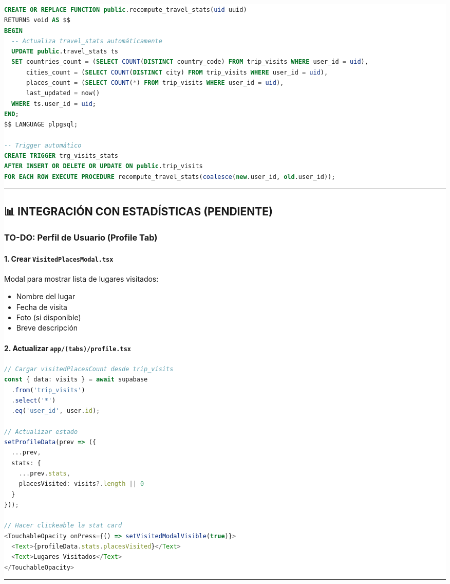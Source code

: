```sql
CREATE OR REPLACE FUNCTION public.recompute_travel_stats(uid uuid)
RETURNS void AS $$
BEGIN
  -- Actualiza travel_stats automáticamente
  UPDATE public.travel_stats ts
  SET countries_count = (SELECT COUNT(DISTINCT country_code) FROM trip_visits WHERE user_id = uid),
      cities_count = (SELECT COUNT(DISTINCT city) FROM trip_visits WHERE user_id = uid),
      places_count = (SELECT COUNT(*) FROM trip_visits WHERE user_id = uid),
      last_updated = now()
  WHERE ts.user_id = uid;
END;
$$ LANGUAGE plpgsql;

-- Trigger automático
CREATE TRIGGER trg_visits_stats
AFTER INSERT OR DELETE OR UPDATE ON public.trip_visits
FOR EACH ROW EXECUTE PROCEDURE recompute_travel_stats(coalesce(new.user_id, old.user_id));
```

---

## 📊 INTEGRACIÓN CON ESTADÍSTICAS (PENDIENTE)

### TO-DO: Perfil de Usuario (Profile Tab)

#### 1. Crear `VisitedPlacesModal.tsx`
Modal para mostrar lista de lugares visitados:
- Nombre del lugar
- Fecha de visita
- Foto (si disponible)
- Breve descripción

#### 2. Actualizar `app/(tabs)/profile.tsx`
```typescript
// Cargar visitedPlacesCount desde trip_visits
const { data: visits } = await supabase
  .from('trip_visits')
  .select('*')
  .eq('user_id', user.id);

// Actualizar estado
setProfileData(prev => ({
  ...prev,
  stats: {
    ...prev.stats,
    placesVisited: visits?.length || 0
  }
}));

// Hacer clickeable la stat card
<TouchableOpacity onPress={() => setVisitedModalVisible(true)}>
  <Text>{profileData.stats.placesVisited}</Text>
  <Text>Lugares Visitados</Text>
</TouchableOpacity>
```

---